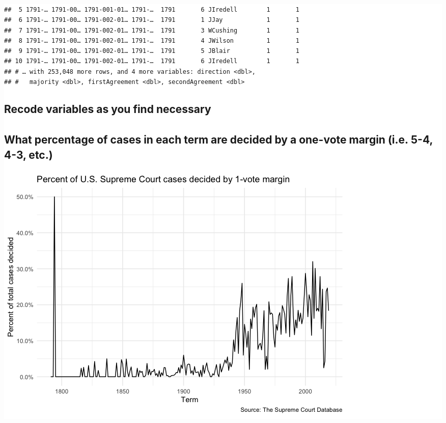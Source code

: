     ##  5 1791-… 1791-00… 1791-001-01… 1791-…  1791       6 JIredell        1       1
    ##  6 1791-… 1791-00… 1791-002-01… 1791-…  1791       1 JJay            1       1
    ##  7 1791-… 1791-00… 1791-002-01… 1791-…  1791       3 WCushing        1       1
    ##  8 1791-… 1791-00… 1791-002-01… 1791-…  1791       4 JWilson         1       1
    ##  9 1791-… 1791-00… 1791-002-01… 1791-…  1791       5 JBlair          1       1
    ## 10 1791-… 1791-00… 1791-002-01… 1791-…  1791       6 JIredell        1       1
    ## # … with 253,048 more rows, and 4 more variables: direction <dbl>,
    ## #   majority <dbl>, firstAgreement <dbl>, secondAgreement <dbl>

## Recode variables as you find necessary

## What percentage of cases in each term are decided by a one-vote margin (i.e. 5-4, 4-3, etc.)

![](scotus_solution_files/figure-gfm/one-vote-1.png)
